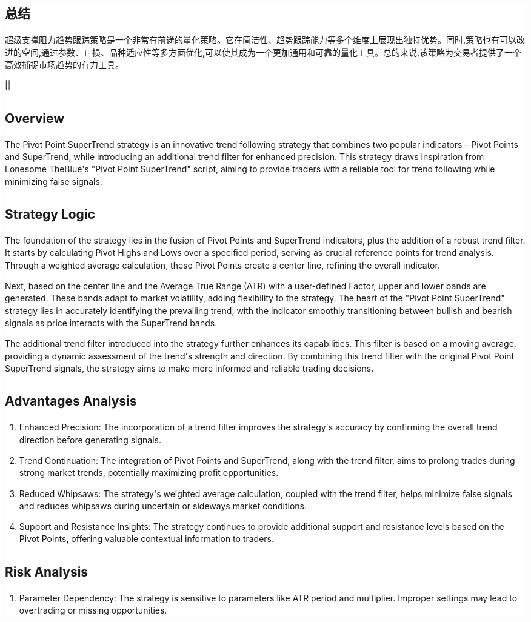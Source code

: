 ## 总结

超级支撑阻力趋势跟踪策略是一个非常有前途的量化策略。它在简洁性、趋势跟踪能力等多个维度上展现出独特优势。同时,策略也有可以改进的空间,通过参数、止损、品种适应性等多方面优化,可以使其成为一个更加通用和可靠的量化工具。总的来说,该策略为交易者提供了一个高效捕捉市场趋势的有力工具。

||

## Overview  

The Pivot Point SuperTrend strategy is an innovative trend following strategy that combines two popular indicators – Pivot Points and SuperTrend, while introducing an additional trend filter for enhanced precision. This strategy draws inspiration from Lonesome TheBlue's "Pivot Point SuperTrend" script, aiming to provide traders with a reliable tool for trend following while minimizing false signals.  

## Strategy Logic  

The foundation of the strategy lies in the fusion of Pivot Points and SuperTrend indicators, plus the addition of a robust trend filter. It starts by calculating Pivot Highs and Lows over a specified period, serving as crucial reference points for trend analysis. Through a weighted average calculation, these Pivot Points create a center line, refining the overall indicator.  

Next, based on the center line and the Average True Range (ATR) with a user-defined Factor, upper and lower bands are generated. These bands adapt to market volatility, adding flexibility to the strategy. The heart of the "Pivot Point SuperTrend" strategy lies in accurately identifying the prevailing trend, with the indicator smoothly transitioning between bullish and bearish signals as price interacts with the SuperTrend bands.  

The additional trend filter introduced into the strategy further enhances its capabilities. This filter is based on a moving average, providing a dynamic assessment of the trend's strength and direction. By combining this trend filter with the original Pivot Point SuperTrend signals, the strategy aims to make more informed and reliable trading decisions.  

## Advantages Analysis  

1. Enhanced Precision: The incorporation of a trend filter improves the strategy's accuracy by confirming the overall trend direction before generating signals.

2. Trend Continuation: The integration of Pivot Points and SuperTrend, along with the trend filter, aims to prolong trades during strong market trends, potentially maximizing profit opportunities.   

3. Reduced Whipsaws: The strategy's weighted average calculation, coupled with the trend filter, helps minimize false signals and reduces whipsaws during uncertain or sideways market conditions.  

4. Support and Resistance Insights: The strategy continues to provide additional support and resistance levels based on the Pivot Points, offering valuable contextual information to traders.

## Risk Analysis

1. Parameter Dependency: The strategy is sensitive to parameters like ATR period and multiplier. Improper settings may lead to overtrading or missing opportunities.  
